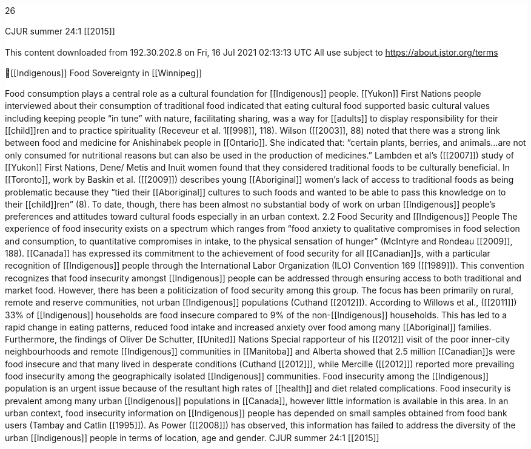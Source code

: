 26

CJUR summer 24:1 [[2015]]

This content downloaded from
192.30.202.8 on Fri, 16 Jul 2021 02:13:13 UTC
All use subject to https://about.jstor.org/terms

[[Indigenous]] Food Sovereignty in [[Winnipeg]]

Food consumption plays a central role as a cultural foundation for [[Indigenous]]
people. [[Yukon]] First Nations people interviewed about their consumption of traditional
food indicated that eating cultural food supported basic cultural values including
keeping people “in tune” with nature, facilitating sharing, was a way for [[adults]] to display
responsibility for their [[child]]ren and to practice spirituality (Receveur et al. 1[[998]], 118).
Wilson ([[2003]], 88) noted that there was a strong link between food and medicine
for Anishinabek people in [[Ontario]]. She indicated that: “certain plants, berries, and
animals…are not only consumed for nutritional reasons but can also be used in the
production of medicines.” Lambden et al’s ([[2007]]) study of [[Yukon]] First Nations, Dene/
Metis and Inuit women found that they considered traditional foods to be culturally
beneficial. In [[Toronto]], work by Baskin et al. ([[2009]]) describes young [[Aboriginal]]
women’s lack of access to traditional foods as being problematic because they “tied
their [[Aboriginal]] cultures to such foods and wanted to be able to pass this knowledge
on to their [[child]]ren” (8). To date, though, there has been almost no substantial body
of work on urban [[Indigenous]] people’s preferences and attitudes toward cultural foods
especially in an urban context.
2.2 Food Security and [[Indigenous]] People
The experience of food insecurity exists on a spectrum which ranges from “food
anxiety to qualitative compromises in food selection and consumption, to quantitative
compromises in intake, to the physical sensation of hunger” (McIntyre and Rondeau
[[2009]], 188). [[Canada]] has expressed its commitment to the achievement of food security
for all [[Canadian]]s, with a particular recognition of [[Indigenous]] people through the
International Labor Organization (ILO) Convention 169 ([[1989]]). This convention
recognizes that food insecurity amongst [[Indigenous]] people can be addressed through
ensuring access to both traditional and market food. However, there has been a
politicization of food security among this group. The focus has been primarily on rural,
remote and reserve communities, not urban [[Indigenous]] populations (Cuthand [[2012]]).
According to Willows et al., ([[2011]]) 33% of [[Indigenous]] households are food
insecure compared to 9% of the non-[[Indigenous]] households. This has led to a rapid
change in eating patterns, reduced food intake and increased anxiety over food among
many [[Aboriginal]] families. Furthermore, the findings of Oliver De Schutter, [[United]]
Nations Special rapporteur of his [[2012]] visit of the poor inner-city neighbourhoods
and remote [[Indigenous]] communities in [[Manitoba]] and Alberta showed that 2.5
million [[Canadian]]s were food insecure and that many lived in desperate conditions
(Cuthand [[2012]]), while Mercille ([[2012]]) reported more prevailing food insecurity
among the geographically isolated [[Indigenous]] communities. Food insecurity among
the [[Indigenous]] population is an urgent issue because of the resultant high rates of
[[health]] and diet related complications.
Food insecurity is prevalent among many urban [[Indigenous]] populations in
[[Canada]], however little information is available in this area. In an urban context, food
insecurity information on [[Indigenous]] people has depended on small samples obtained
from food bank users (Tambay and Catlin [[1995]]). As Power ([[2008]]) has observed, this
information has failed to address the diversity of the urban [[Indigenous]] people in terms
of location, age and gender.
CJUR summer 24:1 [[2015]]
